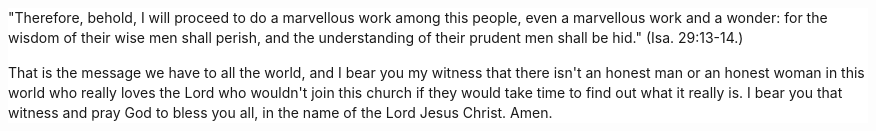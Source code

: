 "Therefore, behold, I will proceed to do a marvellous work among this people, even a marvellous work and a wonder: for the wisdom of their wise men shall perish, and the understanding of their prudent men shall be hid." (Isa. 29:13-14.)

That is the message we have to all the world, and I bear you my witness that there isn't an honest man or an honest woman in this world who really loves the Lord who wouldn't join this church if they would take time to find out what it really is. I bear you that witness and pray God to bless you all, in the name of the Lord Jesus Christ. Amen.

